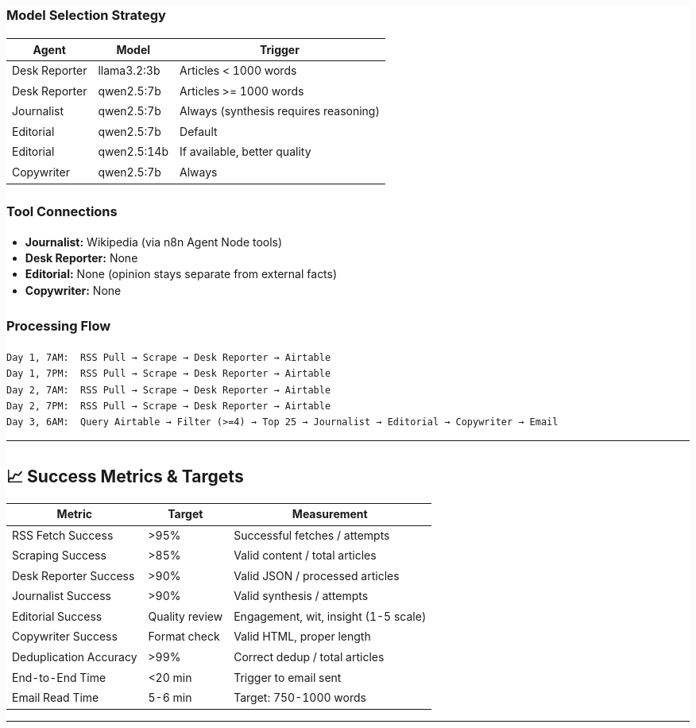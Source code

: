 ```javascript
```

### Model Selection Strategy

| Agent         | Model       | Trigger                               |
| ------------- | ----------- | ------------------------------------- |
| Desk Reporter | llama3.2:3b | Articles < 1000 words                 |
| Desk Reporter | qwen2.5:7b  | Articles >= 1000 words                |
| Journalist    | qwen2.5:7b  | Always (synthesis requires reasoning) |
| Editorial     | qwen2.5:7b  | Default                               |
| Editorial     | qwen2.5:14b | If available, better quality          |
| Copywriter    | qwen2.5:7b  | Always                                |

### Tool Connections

- **Journalist:** Wikipedia (via n8n Agent Node tools)
- **Desk Reporter:** None
- **Editorial:** None (opinion stays separate from external facts)
- **Copywriter:** None

### Processing Flow

```
Day 1, 7AM:  RSS Pull → Scrape → Desk Reporter → Airtable
Day 1, 7PM:  RSS Pull → Scrape → Desk Reporter → Airtable
Day 2, 7AM:  RSS Pull → Scrape → Desk Reporter → Airtable
Day 2, 7PM:  RSS Pull → Scrape → Desk Reporter → Airtable
Day 3, 6AM:  Query Airtable → Filter (>=4) → Top 25 → Journalist → Editorial → Copywriter → Email
```

---

## 📈 Success Metrics & Targets

| Metric                 | Target         | Measurement                          |
| ---------------------- | -------------- | ------------------------------------ |
| RSS Fetch Success      | >95%           | Successful fetches / attempts        |
| Scraping Success       | >85%           | Valid content / total articles       |
| Desk Reporter Success  | >90%           | Valid JSON / processed articles      |
| Journalist Success     | >90%           | Valid synthesis / attempts           |
| Editorial Success      | Quality review | Engagement, wit, insight (1-5 scale) |
| Copywriter Success     | Format check   | Valid HTML, proper length            |
| Deduplication Accuracy | >99%           | Correct dedup / total articles       |
| End-to-End Time        | <20 min        | Trigger to email sent                |
| Email Read Time        | 5-6 min        | Target: 750-1000 words               |

---